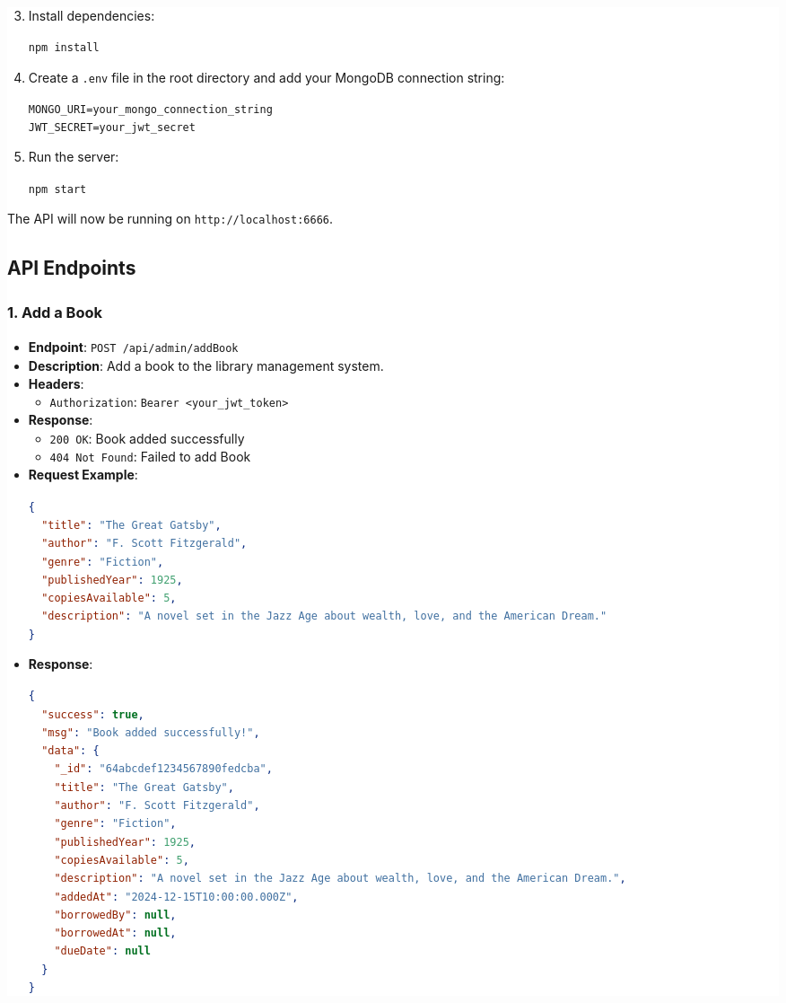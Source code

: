 3. Install dependencies:
   ```bash
   npm install
   ```

4. Create a `.env` file in the root directory and add your MongoDB connection string:
   ```
   MONGO_URI=your_mongo_connection_string
   JWT_SECRET=your_jwt_secret
   ```

5. Run the server:
   ```bash
   npm start
   ```

The API will now be running on `http://localhost:6666`.

## API Endpoints

### 1. **Add a Book**
- **Endpoint**: `POST /api/admin/addBook`
- **Description**: Add a book to the library management system.
- **Headers**:
  - `Authorization`: `Bearer <your_jwt_token>`
- **Response**:
  - `200 OK`: Book added successfully
  - `404 Not Found`: Failed to add Book
- **Request Example**:
  ```json
  {
    "title": "The Great Gatsby",
    "author": "F. Scott Fitzgerald",
    "genre": "Fiction",
    "publishedYear": 1925,
    "copiesAvailable": 5,
    "description": "A novel set in the Jazz Age about wealth, love, and the American Dream."
  }
  ```
- **Response**:
  ```json
  {
    "success": true,
    "msg": "Book added successfully!",
    "data": {
      "_id": "64abcdef1234567890fedcba",
      "title": "The Great Gatsby",
      "author": "F. Scott Fitzgerald",
      "genre": "Fiction",
      "publishedYear": 1925,
      "copiesAvailable": 5,
      "description": "A novel set in the Jazz Age about wealth, love, and the American Dream.",
      "addedAt": "2024-12-15T10:00:00.000Z",
      "borrowedBy": null,
      "borrowedAt": null,
      "dueDate": null
    }
  }
  ```
